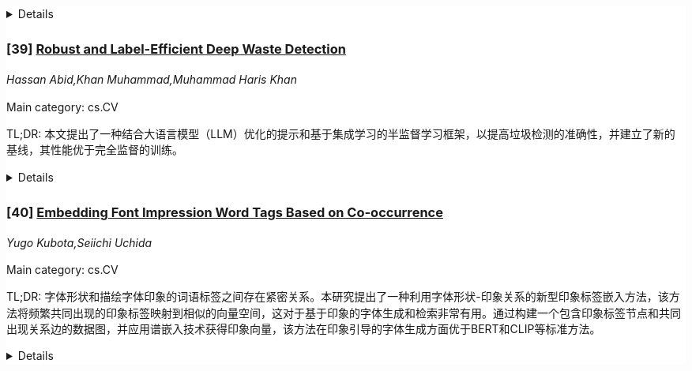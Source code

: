 <details><summary>Details</summary></details>


### [39] [Robust and Label-Efficient Deep Waste Detection](https://arxiv.org/abs/2508.18799)
*Hassan Abid,Khan Muhammad,Muhammad Haris Khan*

Main category: cs.CV

TL;DR: 本文提出了一种结合大语言模型（LLM）优化的提示和基于集成学习的半监督学习框架，以提高垃圾检测的准确性，并建立了新的基线，其性能优于完全监督的训练。


<details><summary>Details</summary></details>


### [40] [Embedding Font Impression Word Tags Based on Co-occurrence](https://arxiv.org/abs/2508.18825)
*Yugo Kubota,Seiichi Uchida*

Main category: cs.CV

TL;DR: 字体形状和描绘字体印象的词语标签之间存在紧密关系。本研究提出了一种利用字体形状-印象关系的新型印象标签嵌入方法，该方法将频繁共同出现的印象标签映射到相似的向量空间，这对于基于印象的字体生成和检索非常有用。通过构建一个包含印象标签节点和共同出现关系边的数据图，并应用谱嵌入技术获得印象向量，该方法在印象引导的字体生成方面优于BERT和CLIP等标准方法。


<details>
  <summary>Details</summary>
Motivation: 字体形状和描述这些形状的词语标签之间存在关联，这表明字体形状和字体给人的印象之间存在紧密联系。

Method: 构建一个以印象标签为节点、共同出现关系为边的图，然后应用谱嵌入技术获得每个标签的印象向量。

Result: 在定性和定量评估中，本研究提出的方法在印象引导的字体生成方面优于BERT和CLIP等标准方法。

Conclusion: 本研究提出的新型印象标签嵌入方法能够有效捕捉字体形状和印象之间的关系，并在印象引导的字体生成任务中取得了更好的效果。

Abstract: Different font styles (i.e., font shapes) convey distinct impressions,
